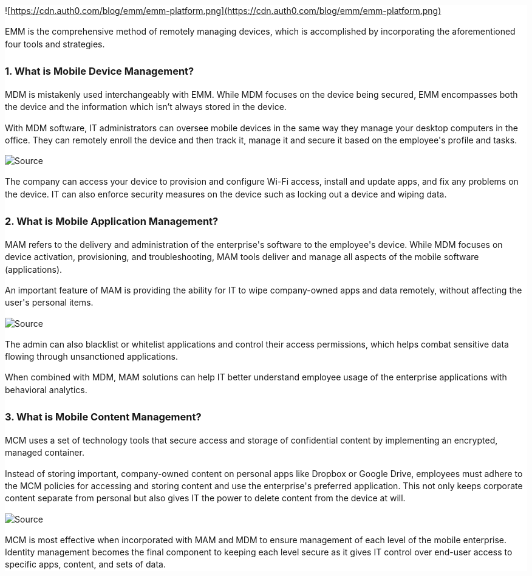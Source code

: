 ![https://cdn.auth0.com/blog/emm/emm-platform.png](https://cdn.auth0.com/blog/emm/emm-platform.png)

EMM is the comprehensive method of remotely managing devices, which is accomplished by incorporating the aforementioned four tools and strategies.


### 1. What is Mobile Device Management?

MDM is mistakenly used interchangeably with EMM. While MDM focuses on the device being secured, EMM encompasses both the device and the information which isn’t always stored in the device.

With MDM software, IT administrators can oversee mobile devices in the same way they manage your desktop computers in the office. They can remotely enroll the device and then track it, manage it and secure it based on the employee's profile and tasks. 

![Source](https://cdn.auth0.com/blog/emm/Mobile-Device-Management2.jpg)

The company can access your device to provision and configure Wi-Fi access, install and update apps, and fix any problems on the device. IT can also enforce security measures on the device such as locking out a device and wiping data.


### 2. What is Mobile Application Management?

MAM refers to the delivery and administration of the enterprise's software to the employee's device. While MDM focuses on device activation, provisioning, and troubleshooting, MAM tools deliver and manage all aspects of the mobile software (applications).

An important feature of MAM is providing the ability for IT to wipe company-owned apps and data remotely, without affecting the user's personal items. 

![Source](https://cdn.auth0.com/blog/emm/mam-diagram-app-level_desktop.png)

The admin can also blacklist or whitelist applications and control their access permissions, which helps combat sensitive data flowing through unsanctioned applications.

When combined with MDM, MAM solutions can help IT better understand employee usage of the enterprise applications with behavioral analytics.


### 3. What is Mobile Content Management?

MCM uses a set of technology tools that secure access and storage of confidential content by implementing an encrypted, managed container. 

Instead of storing important, company-owned content on personal apps like Dropbox or Google Drive, employees must adhere to the MCM policies for accessing and storing content and use the enterprise's preferred application. This not only keeps corporate content separate from personal but also gives IT the power to delete content from the device at will.

![Source](https://cdn.auth0.com/blog/emm/mobile-content-mgmt.jpg)

MCM is most effective when incorporated with MAM and MDM to ensure management of each level of the mobile enterprise. Identity management becomes the final component to keeping each level secure as it gives IT control over end-user access to specific apps, content, and sets of data.
